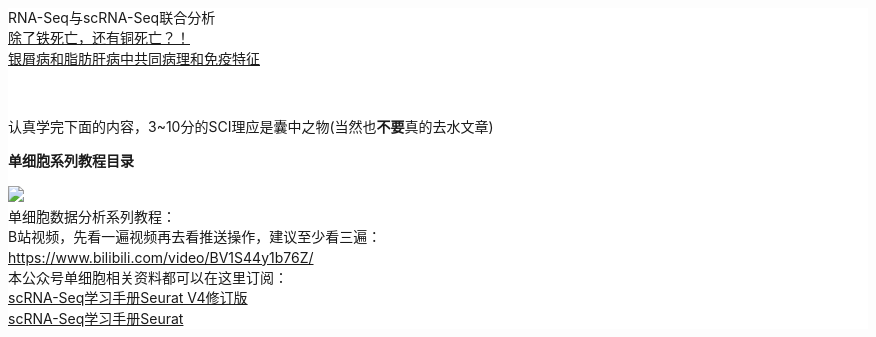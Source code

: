 RNA-Seq与scRNA-Seq联合分析</a><br><a href="https://mp.weixin.qq.com/s?__biz=MzAwMzIzOTk5OQ==&amp;mid=2247518144&amp;idx=1&amp;sn=d036f1bb04b09eb73f53e2104d69404c&amp;chksm=9b3cfe90ac4b77862f2f463b42132c7bfdb687a1b61d350dcf656117b1331271e179710fd4fa&amp;scene=21&amp;cur_album_id=3425248581018714114#wechat_redirect" data-linktype="2">除了铁死亡，还有铜死亡？！</a><br><a href="https://mp.weixin.qq.com/s?__biz=MzAwMzIzOTk5OQ==&amp;mid=2247521069&amp;idx=1&amp;sn=4ef441a885cb2525ee3b5c81001feddf&amp;chksm=9b3cea7dac4b636be9f10ffdf75e13531fccae62129944b21a457db2e08c3f2db1e1b553ac34&amp;scene=21&amp;cur_album_id=3425248581018714114#wechat_redirect" data-linktype="2">银屑病和脂肪肝病中共同病理和免疫特征</a></p><p><br></p><section><section><section><p><span><span>认真学完下面的内容，3~10分的SCI理应是囊中之物(当然也</span><strong><span>不要</span></strong><span>真的去水文章)</span></span></p><section data-support="96编辑器" data-style-id="39092"><section><section><section><section><section><p><strong>单细胞系列教程目录</strong></p></section></section></section></section></section></section><section data-support="96编辑器" data-style-id="35163"><section><section><img data-ratio="0.6349206349206349" data-type="gif" data-w="63" data-width="100%" data-imgfileid="100037680" data-src="https://mmbiz.qpic.cn/mmbiz_gif/Ljib4So7yuWgEPt6jo0gEwibQzFX4zmOqqiaM9bZyTy3bIjLJcicVlkUFwFvyicJx8wR2ZslWiaBicM4nw9AtyQ7k7ugA/640?wx_fmt=gif&amp;wxfrom=5&amp;wx_lazy=1&amp;tp=webp" src="https://mmbiz.qpic.cn/mmbiz_gif/Ljib4So7yuWgEPt6jo0gEwibQzFX4zmOqqiaM9bZyTy3bIjLJcicVlkUFwFvyicJx8wR2ZslWiaBicM4nw9AtyQ7k7ugA/640?wx_fmt=gif&amp;wxfrom=5&amp;wx_lazy=1&amp;tp=webp"></section><section><section><section><span>单细胞数据分析系列教程：</span></section><section><span>B站视频，先看一遍视频再去看推送操作，建议至少看三遍：</span></section><section><span>https://www.bilibili.com/video/BV1S44y1b76Z/</span></section><section><span>本公众号单细胞相关资料都可以在这里订阅：</span></section><section><a target="_blank" href="http://mp.weixin.qq.com/s?__biz=MzAwMzIzOTk5OQ==&amp;mid=2247510380&amp;idx=1&amp;sn=0eb2b0c519ef1dc25ee8821b736a0fde&amp;chksm=9b3cd03cac4b592ad93149fb4847e6ba3dd03ab69e1ca594ddc64d323fb7496775789cae245d&amp;scene=21#wechat_redirect" textvalue="scRNA-Seq学习手册Seurat V4修订版" linktype="text" imgurl="" imgdata="null" data-itemshowtype="0" tab="innerlink" data-linktype="2" hasload="1"><span>scRNA-Seq学习手册Seurat V4修订版</span></a><br></section><section><a target="_blank" href="http://mp.weixin.qq.com/s?__biz=MzAwMzIzOTk5OQ==&amp;mid=2247519711&amp;idx=1&amp;sn=d25d4f5daf609bda8367f16db676ecf3&amp;chksm=9b3cf48fac4b7d99e65eba6d4c66c63e40b1d187fa1d9e6449d6cd07d5dec5127cff54886f93&amp;scene=21#wechat_redirect" textvalue="scRNA-Seq学习手册Seurat V5更新版" linktype="text" imgurl="" imgdata="null" data-itemshowtype="0" tab="innerlink" data-linktype="2" hasload="1"><span>scRNA-Seq学习手册Seurat